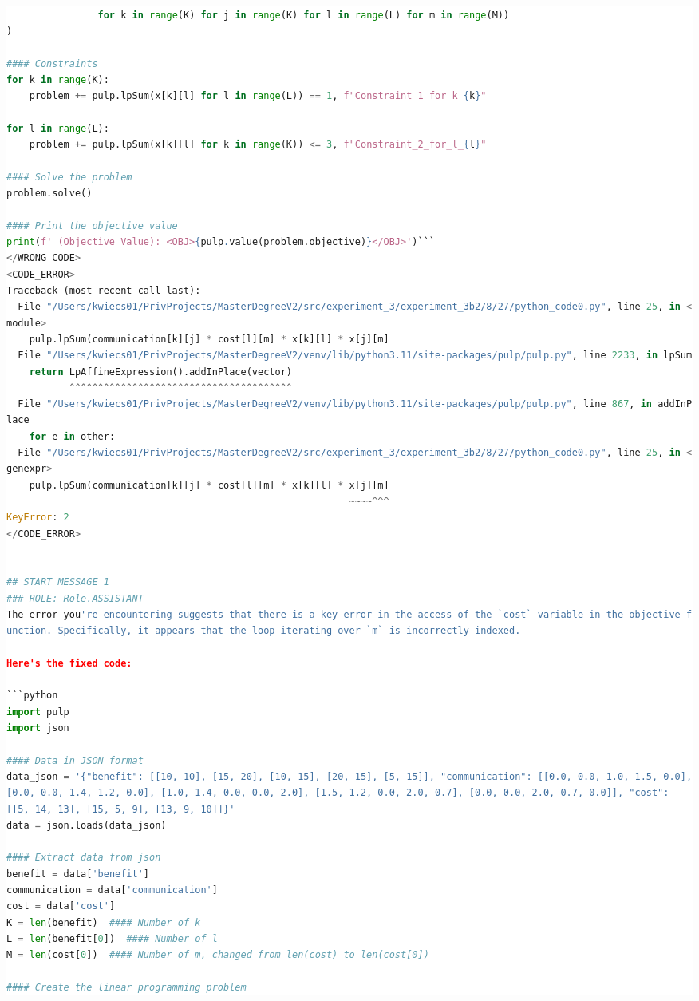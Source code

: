 ```python
                for k in range(K) for j in range(K) for l in range(L) for m in range(M))
)

#### Constraints
for k in range(K):
    problem += pulp.lpSum(x[k][l] for l in range(L)) == 1, f"Constraint_1_for_k_{k}"

for l in range(L):
    problem += pulp.lpSum(x[k][l] for k in range(K)) <= 3, f"Constraint_2_for_l_{l}"

#### Solve the problem
problem.solve()

#### Print the objective value
print(f' (Objective Value): <OBJ>{pulp.value(problem.objective)}</OBJ>')```
</WRONG_CODE>
<CODE_ERROR>
Traceback (most recent call last):
  File "/Users/kwiecs01/PrivProjects/MasterDegreeV2/src/experiment_3/experiment_3b2/8/27/python_code0.py", line 25, in <module>
    pulp.lpSum(communication[k][j] * cost[l][m] * x[k][l] * x[j][m]
  File "/Users/kwiecs01/PrivProjects/MasterDegreeV2/venv/lib/python3.11/site-packages/pulp/pulp.py", line 2233, in lpSum
    return LpAffineExpression().addInPlace(vector)
           ^^^^^^^^^^^^^^^^^^^^^^^^^^^^^^^^^^^^^^^
  File "/Users/kwiecs01/PrivProjects/MasterDegreeV2/venv/lib/python3.11/site-packages/pulp/pulp.py", line 867, in addInPlace
    for e in other:
  File "/Users/kwiecs01/PrivProjects/MasterDegreeV2/src/experiment_3/experiment_3b2/8/27/python_code0.py", line 25, in <genexpr>
    pulp.lpSum(communication[k][j] * cost[l][m] * x[k][l] * x[j][m]
                                                            ~~~~^^^
KeyError: 2
</CODE_ERROR>


## START MESSAGE 1 
### ROLE: Role.ASSISTANT
The error you're encountering suggests that there is a key error in the access of the `cost` variable in the objective function. Specifically, it appears that the loop iterating over `m` is incorrectly indexed. 

Here's the fixed code:

```python
import pulp
import json

#### Data in JSON format
data_json = '{"benefit": [[10, 10], [15, 20], [10, 15], [20, 15], [5, 15]], "communication": [[0.0, 0.0, 1.0, 1.5, 0.0], [0.0, 0.0, 1.4, 1.2, 0.0], [1.0, 1.4, 0.0, 0.0, 2.0], [1.5, 1.2, 0.0, 2.0, 0.7], [0.0, 0.0, 2.0, 0.7, 0.0]], "cost": [[5, 14, 13], [15, 5, 9], [13, 9, 10]]}'
data = json.loads(data_json)

#### Extract data from json
benefit = data['benefit']
communication = data['communication']
cost = data['cost']
K = len(benefit)  #### Number of k
L = len(benefit[0])  #### Number of l
M = len(cost[0])  #### Number of m, changed from len(cost) to len(cost[0])

#### Create the linear programming problem
```